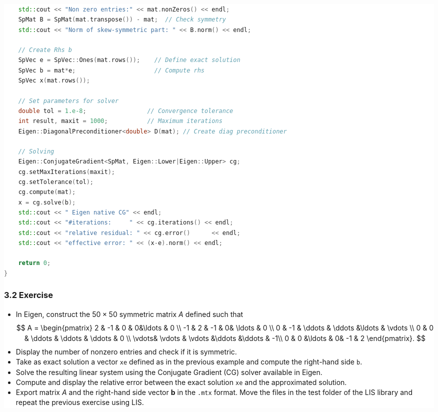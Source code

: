 ```cpp
    std::cout << "Non zero entries:" << mat.nonZeros() << endl;
    SpMat B = SpMat(mat.transpose()) - mat;  // Check symmetry
    std::cout << "Norm of skew-symmetric part: " << B.norm() << endl;

    // Create Rhs b
    SpVec e = SpVec::Ones(mat.rows());    // Define exact solution
    SpVec b = mat*e;                      // Compute rhs
    SpVec x(mat.rows());

    // Set parameters for solver
    double tol = 1.e-8;                 // Convergence tolerance
    int result, maxit = 1000;           // Maximum iterations
    Eigen::DiagonalPreconditioner<double> D(mat); // Create diag preconditioner

    // Solving 
    Eigen::ConjugateGradient<SpMat, Eigen::Lower|Eigen::Upper> cg;
    cg.setMaxIterations(maxit);
    cg.setTolerance(tol);
    cg.compute(mat);
    x = cg.solve(b);
    std::cout << " Eigen native CG" << endl;
    std::cout << "#iterations:     " << cg.iterations() << endl;
    std::cout << "relative residual: " << cg.error()      << endl;
    std::cout << "effective error: " << (x-e).norm() << endl;

    return 0;    
}
```

### 3.2 Exercise

- In Eigen, construct the $50\times 50$ symmetric matrix $A$ defined such that
$$
A = \begin{pmatrix}
    2 & -1 & 0 & 0&\ldots & 0  \\
    -1 & 2 & -1 & 0& \ldots & 0  \\
    0 & -1 & \ddots  & \ddots &\ldots  & \vdots \\
    0 & 0 & \ddots  & \ddots  & \ddots & 0 \\
   \vdots& \vdots &  \vdots &\ddots &\ddots  & -1\\
    0 & 0  &\ldots & 0& -1   & 2
\end{pmatrix}.
$$
- Display the number of nonzero entries and check if it is symmetric. 
- Take as exact solution a vector `xe` defined as in the previous example and compute the right-hand side `b`. 
- Solve the resulting linear system using the Conjugate Gradient (CG) solver available in Eigen. 
- Compute and display the relative error between the exact solution `xe` and the approximated solution.
- Export matrix $A$ and the right-hand side vector $\boldsymbol{b}$ in the `.mtx` format. Move the files in the test folder of the LIS library and repeat the previous exercise using LIS.
